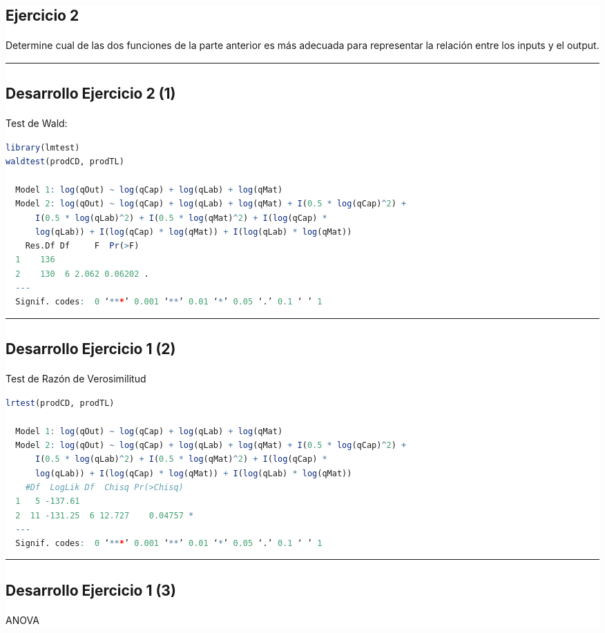 
## Ejercicio 2

Determine cual de las dos funciones de la parte anterior es más adecuada para representar la relación entre los inputs y el output.

---

## Desarrollo Ejercicio 2 (1)

Test de Wald:

```r
library(lmtest)
waldtest(prodCD, prodTL)

  Model 1: log(qOut) ~ log(qCap) + log(qLab) + log(qMat)
  Model 2: log(qOut) ~ log(qCap) + log(qLab) + log(qMat) + I(0.5 * log(qCap)^2) + 
      I(0.5 * log(qLab)^2) + I(0.5 * log(qMat)^2) + I(log(qCap) * 
      log(qLab)) + I(log(qCap) * log(qMat)) + I(log(qLab) * log(qMat))
    Res.Df Df     F  Pr(>F)  
  1    136                   
  2    130  6 2.062 0.06202 .
  ---
  Signif. codes:  0 ‘***’ 0.001 ‘**’ 0.01 ‘*’ 0.05 ‘.’ 0.1 ‘ ’ 1
```

---

## Desarrollo Ejercicio 1 (2)

Test de Razón de Verosimilitud

```r
lrtest(prodCD, prodTL)
  
  Model 1: log(qOut) ~ log(qCap) + log(qLab) + log(qMat)
  Model 2: log(qOut) ~ log(qCap) + log(qLab) + log(qMat) + I(0.5 * log(qCap)^2) + 
      I(0.5 * log(qLab)^2) + I(0.5 * log(qMat)^2) + I(log(qCap) * 
      log(qLab)) + I(log(qCap) * log(qMat)) + I(log(qLab) * log(qMat))
    #Df  LogLik Df  Chisq Pr(>Chisq)  
  1   5 -137.61                       
  2  11 -131.25  6 12.727    0.04757 *
  ---
  Signif. codes:  0 ‘***’ 0.001 ‘**’ 0.01 ‘*’ 0.05 ‘.’ 0.1 ‘ ’ 1  
```

---

## Desarrollo Ejercicio 1 (3)

ANOVA
